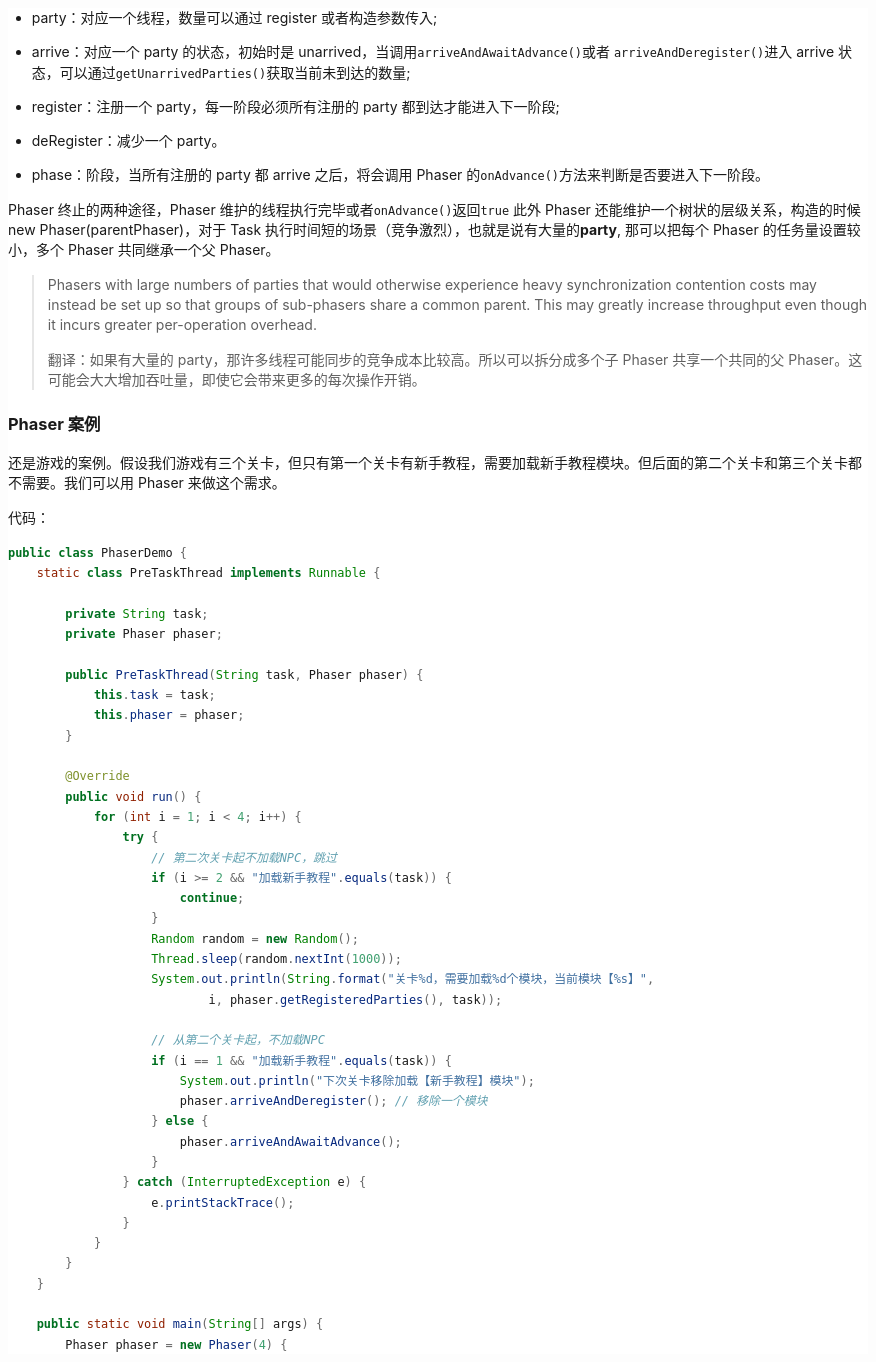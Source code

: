 - party：对应一个线程，数量可以通过 register 或者构造参数传入;

- arrive：对应一个 party 的状态，初始时是 unarrived，当调用`arriveAndAwaitAdvance()`或者 `arriveAndDeregister()`进入 arrive 状态，可以通过`getUnarrivedParties()`获取当前未到达的数量;

- register：注册一个 party，每一阶段必须所有注册的 party 都到达才能进入下一阶段;
- deRegister：减少一个 party。

- phase：阶段，当所有注册的 party 都 arrive 之后，将会调用 Phaser 的`onAdvance()`方法来判断是否要进入下一阶段。

Phaser 终止的两种途径，Phaser 维护的线程执行完毕或者`onAdvance()`返回`true`
此外 Phaser 还能维护一个树状的层级关系，构造的时候 new Phaser(parentPhaser)，对于 Task 执行时间短的场景（竞争激烈），也就是说有大量的**party**, 那可以把每个 Phaser 的任务量设置较小，多个 Phaser 共同继承一个父 Phaser。

> Phasers with large numbers of parties that would otherwise experience heavy synchronization contention costs may instead be set up so that groups of sub-phasers share a common parent. This may greatly increase throughput even though it incurs greater per-operation overhead.
>
> 翻译：如果有大量的 party，那许多线程可能同步的竞争成本比较高。所以可以拆分成多个子 Phaser 共享一个共同的父 Phaser。这可能会大大增加吞吐量，即使它会带来更多的每次操作开销。

### Phaser 案例

还是游戏的案例。假设我们游戏有三个关卡，但只有第一个关卡有新手教程，需要加载新手教程模块。但后面的第二个关卡和第三个关卡都不需要。我们可以用 Phaser 来做这个需求。

代码：

```java
public class PhaserDemo {
    static class PreTaskThread implements Runnable {

        private String task;
        private Phaser phaser;

        public PreTaskThread(String task, Phaser phaser) {
            this.task = task;
            this.phaser = phaser;
        }

        @Override
        public void run() {
            for (int i = 1; i < 4; i++) {
                try {
                    // 第二次关卡起不加载NPC，跳过
                    if (i >= 2 && "加载新手教程".equals(task)) {
                        continue;
                    }
                    Random random = new Random();
                    Thread.sleep(random.nextInt(1000));
                    System.out.println(String.format("关卡%d，需要加载%d个模块，当前模块【%s】",
                            i, phaser.getRegisteredParties(), task));

                    // 从第二个关卡起，不加载NPC
                    if (i == 1 && "加载新手教程".equals(task)) {
                        System.out.println("下次关卡移除加载【新手教程】模块");
                        phaser.arriveAndDeregister(); // 移除一个模块
                    } else {
                        phaser.arriveAndAwaitAdvance();
                    }
                } catch (InterruptedException e) {
                    e.printStackTrace();
                }
            }
        }
    }

    public static void main(String[] args) {
        Phaser phaser = new Phaser(4) {
```